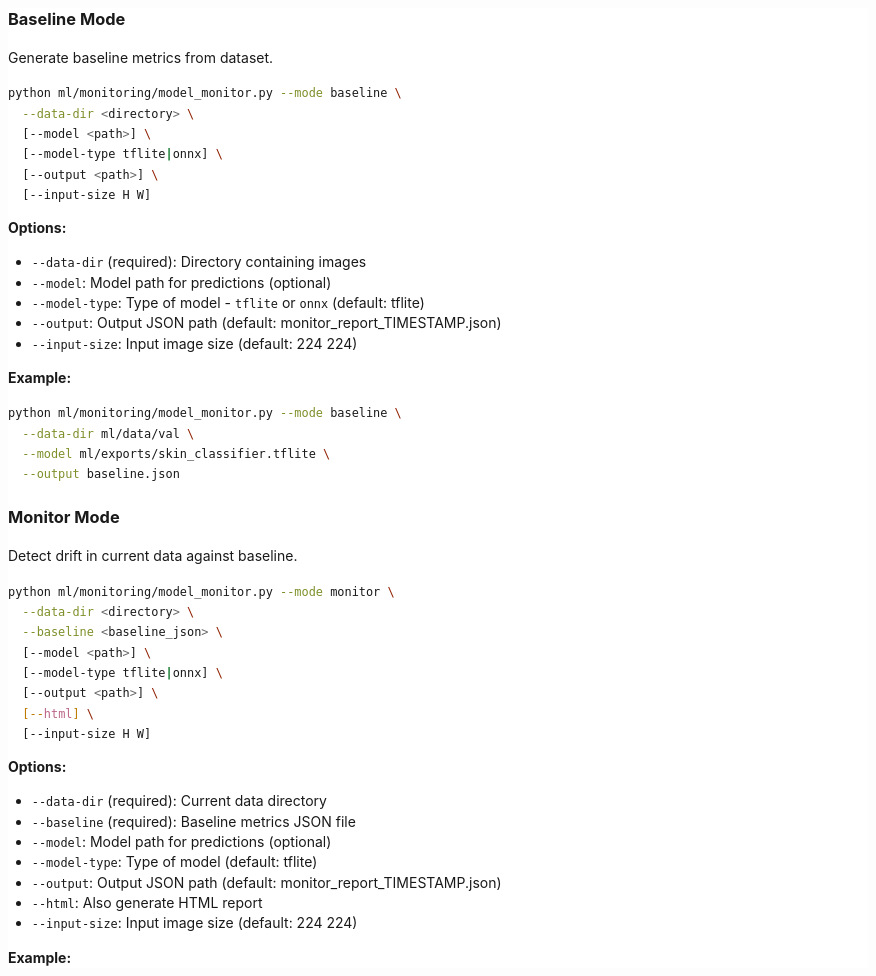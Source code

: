 ### Baseline Mode

Generate baseline metrics from dataset.

```bash
python ml/monitoring/model_monitor.py --mode baseline \
  --data-dir <directory> \
  [--model <path>] \
  [--model-type tflite|onnx] \
  [--output <path>] \
  [--input-size H W]
```

**Options:**

- `--data-dir` (required): Directory containing images
- `--model`: Model path for predictions (optional)
- `--model-type`: Type of model - `tflite` or `onnx` (default: tflite)
- `--output`: Output JSON path (default: monitor_report_TIMESTAMP.json)
- `--input-size`: Input image size (default: 224 224)

**Example:**

```bash
python ml/monitoring/model_monitor.py --mode baseline \
  --data-dir ml/data/val \
  --model ml/exports/skin_classifier.tflite \
  --output baseline.json
```

### Monitor Mode

Detect drift in current data against baseline.

```bash
python ml/monitoring/model_monitor.py --mode monitor \
  --data-dir <directory> \
  --baseline <baseline_json> \
  [--model <path>] \
  [--model-type tflite|onnx] \
  [--output <path>] \
  [--html] \
  [--input-size H W]
```

**Options:**

- `--data-dir` (required): Current data directory
- `--baseline` (required): Baseline metrics JSON file
- `--model`: Model path for predictions (optional)
- `--model-type`: Type of model (default: tflite)
- `--output`: Output JSON path (default: monitor_report_TIMESTAMP.json)
- `--html`: Also generate HTML report
- `--input-size`: Input image size (default: 224 224)

**Example:**
